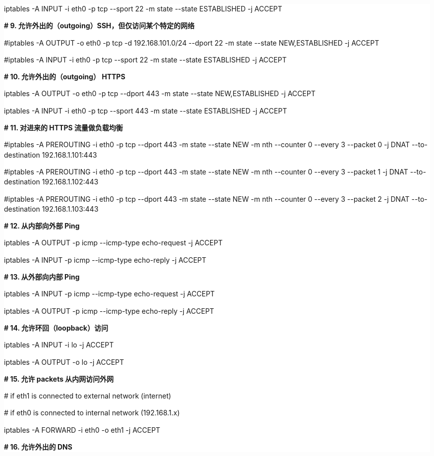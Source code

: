 iptables -A INPUT -i eth0 -p tcp --sport 22 -m state --state ESTABLISHED -j ACCEPT



**# 9. 允许外出的（outgoing）SSH，但仅访问某个特定的网络**

\#iptables -A OUTPUT -o eth0 -p tcp -d 192.168.101.0/24 --dport 22 -m state --state NEW,ESTABLISHED -j ACCEPT

\#iptables -A INPUT -i eth0 -p tcp --sport 22 -m state --state ESTABLISHED -j ACCEPT



**# 10. 允许外出的（outgoing） HTTPS**

iptables -A OUTPUT -o eth0 -p tcp --dport 443 -m state --state NEW,ESTABLISHED -j ACCEPT

iptables -A INPUT -i eth0 -p tcp --sport 443 -m state --state ESTABLISHED -j ACCEPT



**# 11. 对进来的 HTTPS 流量做负载均衡**

\#iptables -A PREROUTING -i eth0 -p tcp --dport 443 -m state --state NEW -m nth --counter 0 --every 3 --packet 0 -j DNAT --to-destination 192.168.1.101:443

\#iptables -A PREROUTING -i eth0 -p tcp --dport 443 -m state --state NEW -m nth --counter 0 --every 3 --packet 1 -j DNAT --to-destination 192.168.1.102:443

\#iptables -A PREROUTING -i eth0 -p tcp --dport 443 -m state --state NEW -m nth --counter 0 --every 3 --packet 2 -j DNAT --to-destination 192.168.1.103:443



**# 12. 从内部向外部 Ping**

iptables -A OUTPUT -p icmp --icmp-type echo-request -j ACCEPT

iptables -A INPUT -p icmp --icmp-type echo-reply -j ACCEPT



**# 13. 从外部向内部 Ping**

iptables -A INPUT -p icmp --icmp-type echo-request -j ACCEPT

iptables -A OUTPUT -p icmp --icmp-type echo-reply -j ACCEPT



**# 14. 允许环回（loopback）访问**

iptables -A INPUT -i lo -j ACCEPT

iptables -A OUTPUT -o lo -j ACCEPT



**# 15. 允许 packets 从内网访问外网**

\# if eth1 is connected to external network (internet)

\# if eth0 is connected to internal network (192.168.1.x)

iptables -A FORWARD -i eth0 -o eth1 -j ACCEPT



**# 16. 允许外出的  DNS**
